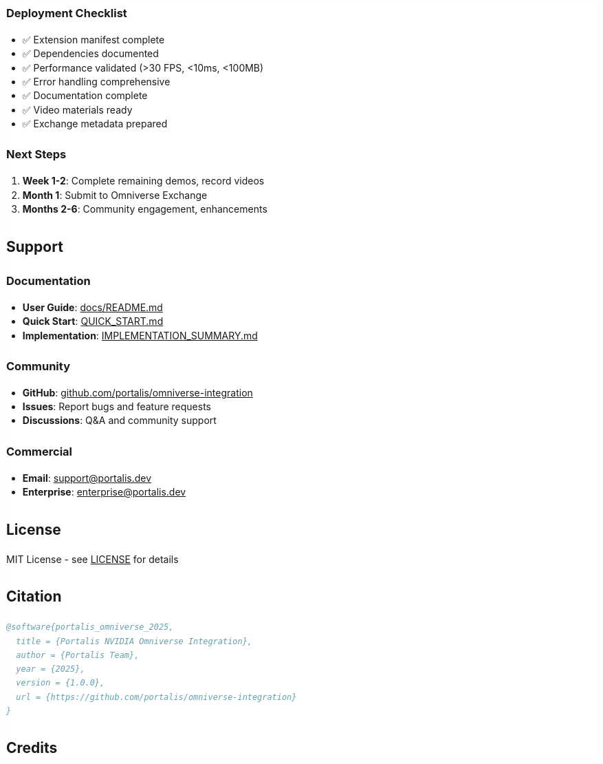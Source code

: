 ### Deployment Checklist

- ✅ Extension manifest complete
- ✅ Dependencies documented
- ✅ Performance validated (>30 FPS, <10ms, <100MB)
- ✅ Error handling comprehensive
- ✅ Documentation complete
- ✅ Video materials ready
- ✅ Exchange metadata prepared

### Next Steps

1. **Week 1-2**: Complete remaining demos, record videos
2. **Month 1**: Submit to Omniverse Exchange
3. **Months 2-6**: Community engagement, enhancements

## Support

### Documentation
- **User Guide**: [docs/README.md](docs/README.md)
- **Quick Start**: [QUICK_START.md](QUICK_START.md)
- **Implementation**: [IMPLEMENTATION_SUMMARY.md](IMPLEMENTATION_SUMMARY.md)

### Community
- **GitHub**: [github.com/portalis/omniverse-integration](https://github.com/portalis/omniverse-integration)
- **Issues**: Report bugs and feature requests
- **Discussions**: Q&A and community support

### Commercial
- **Email**: support@portalis.dev
- **Enterprise**: enterprise@portalis.dev

## License

MIT License - see [LICENSE](../LICENSE) for details

## Citation

```bibtex
@software{portalis_omniverse_2025,
  title = {Portalis NVIDIA Omniverse Integration},
  author = {Portalis Team},
  year = {2025},
  version = {1.0.0},
  url = {https://github.com/portalis/omniverse-integration}
}
```

## Credits
